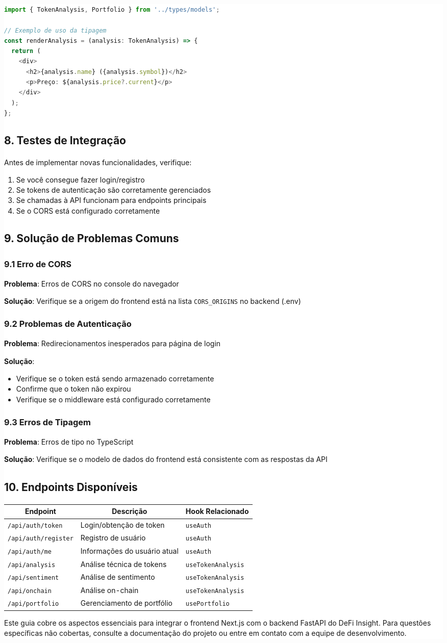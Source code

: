 ```typescript
import { TokenAnalysis, Portfolio } from '../types/models';

// Exemplo de uso da tipagem
const renderAnalysis = (analysis: TokenAnalysis) => {
  return (
    <div>
      <h2>{analysis.name} ({analysis.symbol})</h2>
      <p>Preço: ${analysis.price?.current}</p>
    </div>
  );
};
```

## 8. Testes de Integração

Antes de implementar novas funcionalidades, verifique:

1. Se você consegue fazer login/registro
2. Se tokens de autenticação são corretamente gerenciados
3. Se chamadas à API funcionam para endpoints principais
4. Se o CORS está configurado corretamente

## 9. Solução de Problemas Comuns

### 9.1 Erro de CORS

**Problema**: Erros de CORS no console do navegador

**Solução**: Verifique se a origem do frontend está na lista `CORS_ORIGINS` no backend (.env)

### 9.2 Problemas de Autenticação

**Problema**: Redirecionamentos inesperados para página de login

**Solução**: 
- Verifique se o token está sendo armazenado corretamente
- Confirme que o token não expirou
- Verifique se o middleware está configurado corretamente

### 9.3 Erros de Tipagem

**Problema**: Erros de tipo no TypeScript

**Solução**: Verifique se o modelo de dados do frontend está consistente com as respostas da API

## 10. Endpoints Disponíveis

| Endpoint | Descrição | Hook Relacionado |
|----------|-----------|------------------|
| `/api/auth/token` | Login/obtenção de token | `useAuth` |
| `/api/auth/register` | Registro de usuário | `useAuth` |
| `/api/auth/me` | Informações do usuário atual | `useAuth` |
| `/api/analysis` | Análise técnica de tokens | `useTokenAnalysis` |
| `/api/sentiment` | Análise de sentimento | `useTokenAnalysis` |
| `/api/onchain` | Análise on-chain | `useTokenAnalysis` |
| `/api/portfolio` | Gerenciamento de portfólio | `usePortfolio` |

Este guia cobre os aspectos essenciais para integrar o frontend Next.js com o backend FastAPI do DeFi Insight. Para questões específicas não cobertas, consulte a documentação do projeto ou entre em contato com a equipe de desenvolvimento.